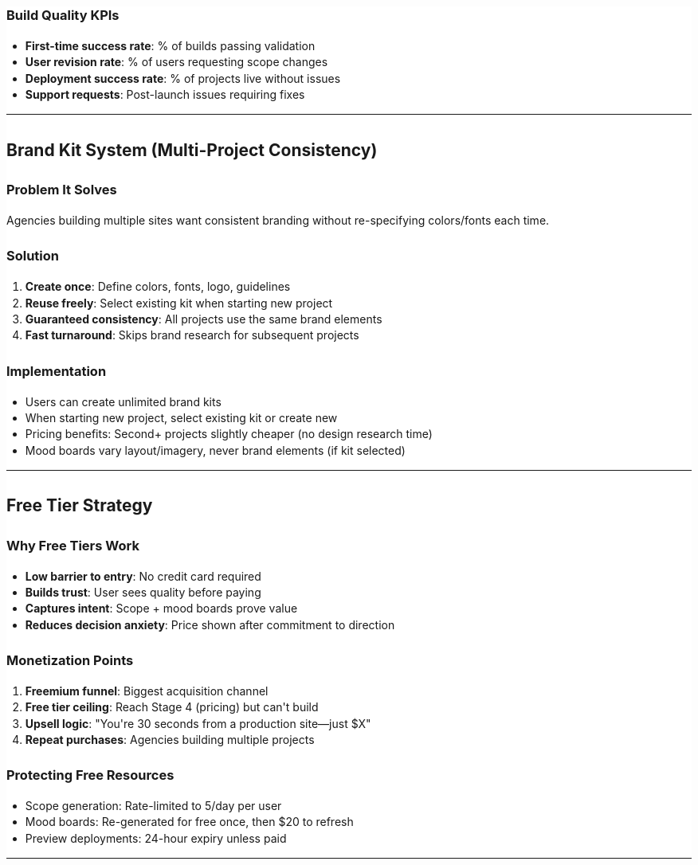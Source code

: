 ### Build Quality KPIs
- **First-time success rate**: % of builds passing validation
- **User revision rate**: % of users requesting scope changes
- **Deployment success rate**: % of projects live without issues
- **Support requests**: Post-launch issues requiring fixes

---

## Brand Kit System (Multi-Project Consistency)

### Problem It Solves
Agencies building multiple sites want consistent branding without re-specifying colors/fonts each time.

### Solution
1. **Create once**: Define colors, fonts, logo, guidelines
2. **Reuse freely**: Select existing kit when starting new project
3. **Guaranteed consistency**: All projects use the same brand elements
4. **Fast turnaround**: Skips brand research for subsequent projects

### Implementation
- Users can create unlimited brand kits
- When starting new project, select existing kit or create new
- Pricing benefits: Second+ projects slightly cheaper (no design research time)
- Mood boards vary layout/imagery, never brand elements (if kit selected)

---

## Free Tier Strategy

### Why Free Tiers Work
- **Low barrier to entry**: No credit card required
- **Builds trust**: User sees quality before paying
- **Captures intent**: Scope + mood boards prove value
- **Reduces decision anxiety**: Price shown after commitment to direction

### Monetization Points
1. **Freemium funnel**: Biggest acquisition channel
2. **Free tier ceiling**: Reach Stage 4 (pricing) but can't build
3. **Upsell logic**: "You're 30 seconds from a production site—just $X"
4. **Repeat purchases**: Agencies building multiple projects

### Protecting Free Resources
- Scope generation: Rate-limited to 5/day per user
- Mood boards: Re-generated for free once, then $20 to refresh
- Preview deployments: 24-hour expiry unless paid

---
